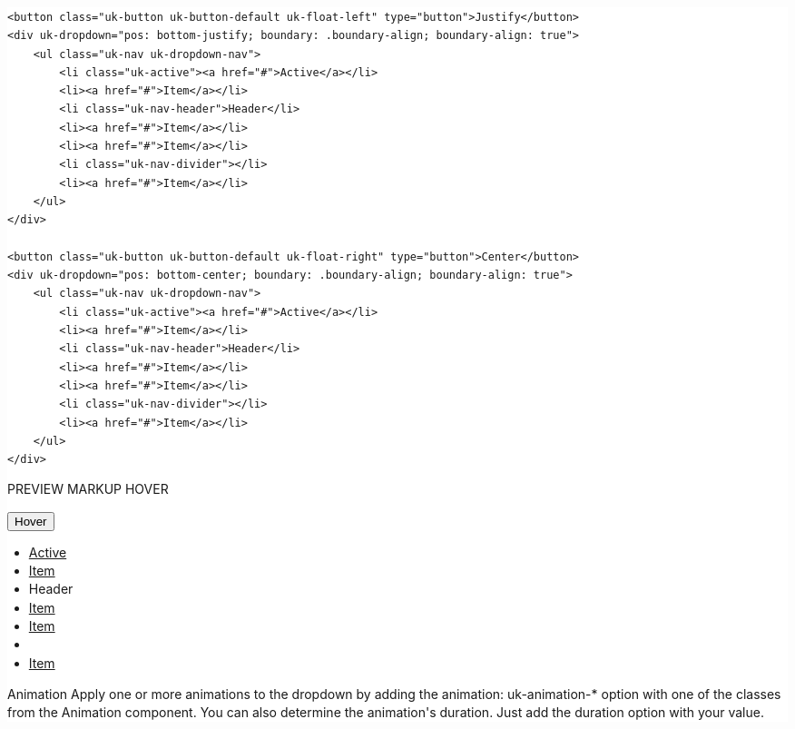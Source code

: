 

<div class="boundary-align uk-panel uk-placeholder">

    <button class="uk-button uk-button-default uk-float-left" type="button">Justify</button>
    <div uk-dropdown="pos: bottom-justify; boundary: .boundary-align; boundary-align: true">
        <ul class="uk-nav uk-dropdown-nav">
            <li class="uk-active"><a href="#">Active</a></li>
            <li><a href="#">Item</a></li>
            <li class="uk-nav-header">Header</li>
            <li><a href="#">Item</a></li>
            <li><a href="#">Item</a></li>
            <li class="uk-nav-divider"></li>
            <li><a href="#">Item</a></li>
        </ul>
    </div>

    <button class="uk-button uk-button-default uk-float-right" type="button">Center</button>
    <div uk-dropdown="pos: bottom-center; boundary: .boundary-align; boundary-align: true">
        <ul class="uk-nav uk-dropdown-nav">
            <li class="uk-active"><a href="#">Active</a></li>
            <li><a href="#">Item</a></li>
            <li class="uk-nav-header">Header</li>
            <li><a href="#">Item</a></li>
            <li><a href="#">Item</a></li>
            <li class="uk-nav-divider"></li>
            <li><a href="#">Item</a></li>
        </ul>
    </div>

</div>



<div uk-dropdown="offset: 80"></div>
PREVIEW
MARKUP
HOVER


<button class="uk-button uk-button-default" type="button">Hover</button>
<div uk-dropdown="offset: 80">
    <ul class="uk-nav uk-dropdown-nav">
        <li class="uk-active"><a href="#">Active</a></li>
        <li><a href="#">Item</a></li>
        <li class="uk-nav-header">Header</li>
        <li><a href="#">Item</a></li>
        <li><a href="#">Item</a></li>
        <li class="uk-nav-divider"></li>
        <li><a href="#">Item</a></li>
    </ul>
</div>



Animation
Apply one or more animations to the dropdown by adding the animation: uk-animation-* option with one of the classes from the Animation component. You can also determine the animation's duration. Just add the duration option with your value.
